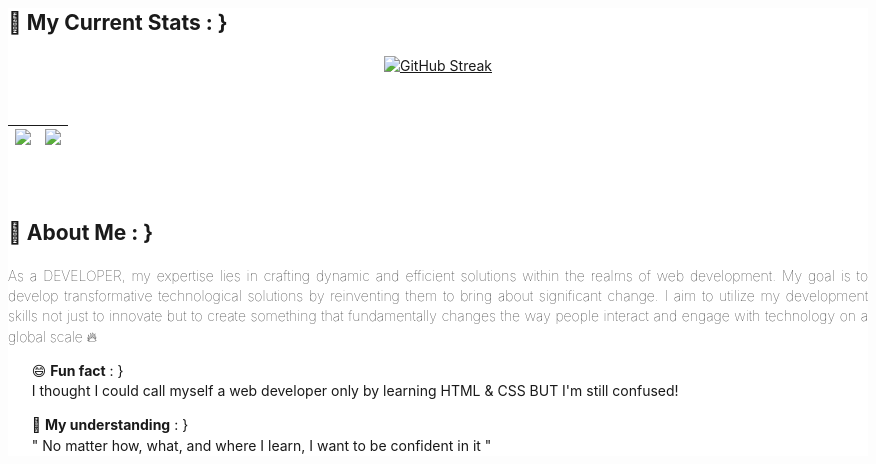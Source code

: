 ## 👀 **My Current Stats** : }
<div align="center"> 

[![GitHub Streak](https://github-readme-streak-stats.herokuapp.com?user=PIYAS79&theme=merko&border_radius=5.3&date_format=M%20j%5B%2C%20Y%5D)](https://git.io/streak-stats)
</div>
<br/>



| ![](https://github-readme-stats.vercel.app/api?username=PIYAS79&theme=dark&hide_border=false&include_all_commits=false&count_private=false) | ![](https://github-readme-stats.vercel.app/api/top-langs/?username=PIYAS79&theme=dark&hide_border=false&include_all_commits=false&count_private=false&layout=compact) |
| :---: | :---: |
<br/>

## 🤨 **About Me** : }

<p style=" text-align: justify; font-weight:100">
As a DEVELOPER, my expertise lies in crafting dynamic and efficient solutions within
the realms of web development. My goal is to develop transformative technological solutions by reinventing them to bring about significant change. I aim to utilize my development skills not just to innovate but to create something that fundamentally changes the way people interact and engage with technology on a global scale 🔥  
</p>


<ul>

 😄 **Fun fact** : } 
 <br/>
I thought I could call myself a web developer only by learning HTML & CSS BUT I'm still confused!

🐺 **My understanding** : }
<br/>
" No matter how, what, and where I learn, I want to be confident in it "
</ul>





